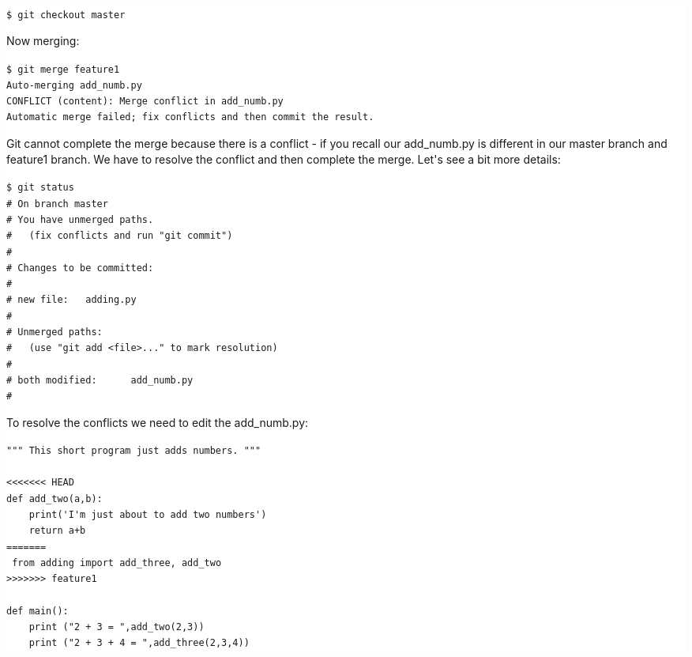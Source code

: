     $ git checkout master

Now merging:

    $ git merge feature1
    Auto-merging add_numb.py
    CONFLICT (content): Merge conflict in add_numb.py
    Automatic merge failed; fix conflicts and then commit the result.

Git cannot complete the merge because there is a conflict - if you recall our add_numb.py is different in our master branch and feature1 branch. We have to resolve the conflict and then complete the merge. Let's see a bit more details:

    $ git status
    # On branch master
    # You have unmerged paths.
    #   (fix conflicts and run "git commit")
    #
    # Changes to be committed:
    #
    # new file:   adding.py
    #
    # Unmerged paths:
    #   (use "git add <file>..." to mark resolution)
    #
    # both modified:      add_numb.py
    #

To resolve the conflicts we need to edit the add_numb.py:

    """ This short program just adds numbers. """
    
    <<<<<<< HEAD
    def add_two(a,b):
        print('I'm just about to add two numbers')
        return a+b
    =======
     from adding import add_three, add_two
    >>>>>>> feature1
    
    def main():
        print ("2 + 3 = ",add_two(2,3))
        print ("2 + 3 + 4 = ",add_three(2,3,4))
        